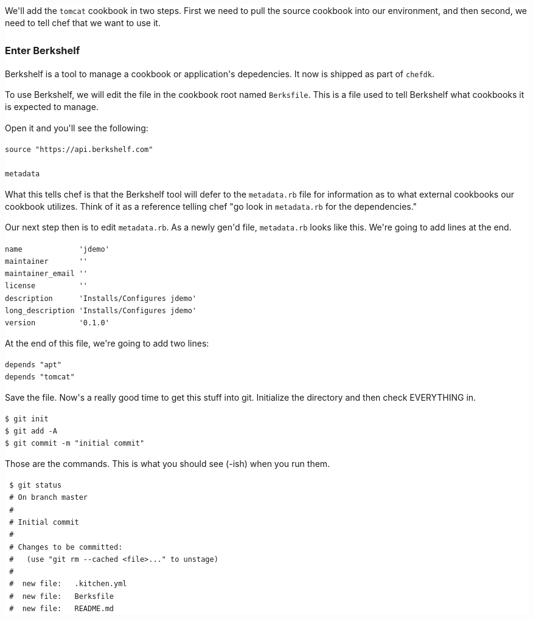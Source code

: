 We'll add the `tomcat` cookbook in two steps.  First we need to pull the source cookbook into our environment, and then second, we need to tell chef that we want to use it.
 
### Enter Berkshelf

Berkshelf is a tool to manage a cookbook or application's depedencies.  It now is shipped as part of `chefdk`.

To use Berkshelf, we will edit the file in the cookbook root named `Berksfile`.  This is a file used to tell Berkshelf what cookbooks it is expected to manage.

Open it and you'll see the following:
    
    source "https://api.berkshelf.com"
    
    metadata

What this tells chef is that the Berkshelf tool will defer to the `metadata.rb` file for information as to what external cookbooks our cookbook utilizes.  Think of it as a reference telling chef "go look in `metadata.rb` for the dependencies."

Our next step then is to edit `metadata.rb`.  As a newly gen'd file, `metadata.rb` looks like this.  We're going to add lines at the end.

    name             'jdemo'
    maintainer       ''
    maintainer_email ''
    license          ''
    description      'Installs/Configures jdemo'
    long_description 'Installs/Configures jdemo'
    version          '0.1.0'

At the end of this file, we're going to add two lines:
 
    depends "apt"
    depends "tomcat"

   
Save the file.  Now's a really good time to get this stuff into git.  Initialize the directory and then check EVERYTHING in.  

    $ git init
    $ git add -A
    $ git commit -m "initial commit"
    
Those are the commands.  This is what you should see (-ish) when you run them.
        
     $ git status
     # On branch master
     #
     # Initial commit
     #
     # Changes to be committed:
     #   (use "git rm --cached <file>..." to unstage)
     #
     #	new file:   .kitchen.yml
     #	new file:   Berksfile
     #	new file:   README.md